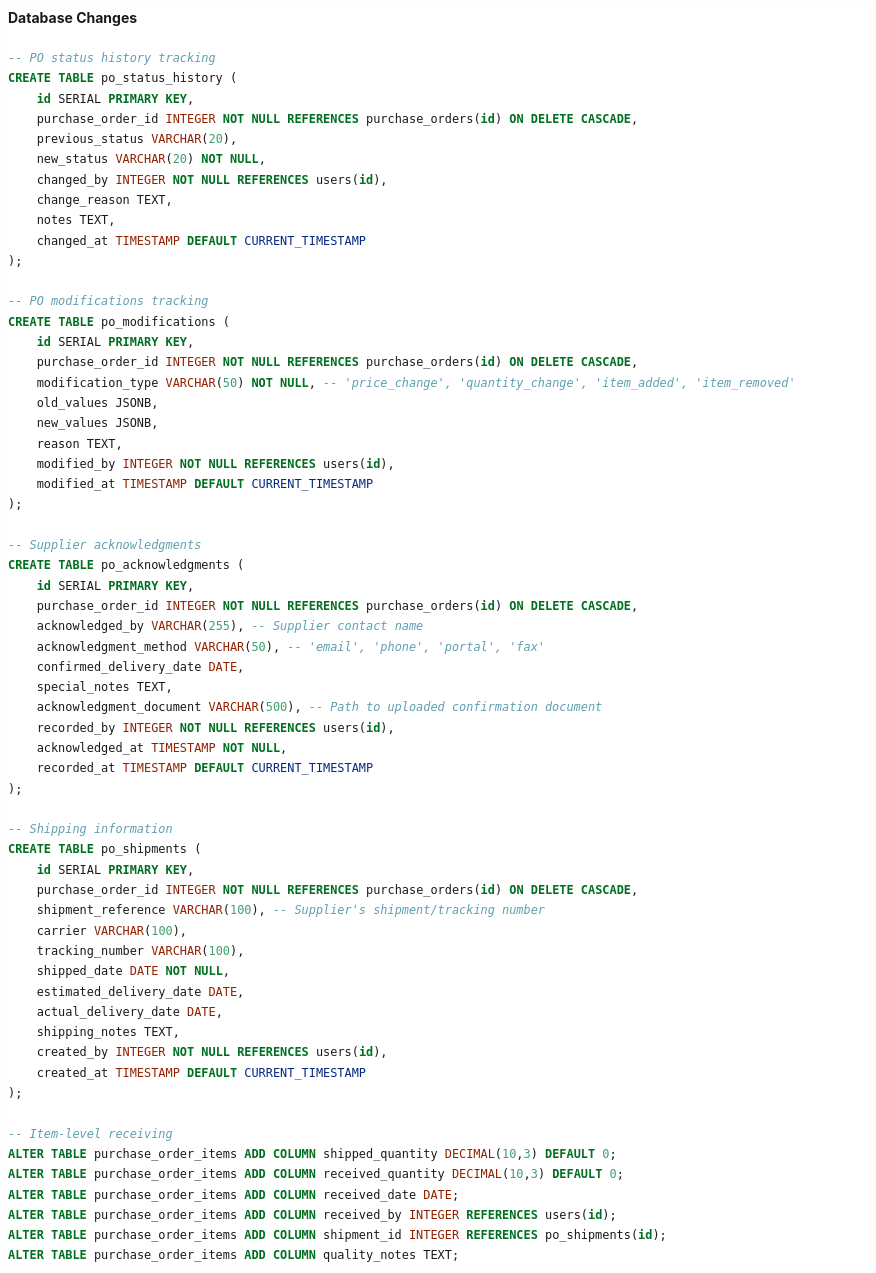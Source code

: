 #### Database Changes
```sql
-- PO status history tracking
CREATE TABLE po_status_history (
    id SERIAL PRIMARY KEY,
    purchase_order_id INTEGER NOT NULL REFERENCES purchase_orders(id) ON DELETE CASCADE,
    previous_status VARCHAR(20),
    new_status VARCHAR(20) NOT NULL,
    changed_by INTEGER NOT NULL REFERENCES users(id),
    change_reason TEXT,
    notes TEXT,
    changed_at TIMESTAMP DEFAULT CURRENT_TIMESTAMP
);

-- PO modifications tracking
CREATE TABLE po_modifications (
    id SERIAL PRIMARY KEY,
    purchase_order_id INTEGER NOT NULL REFERENCES purchase_orders(id) ON DELETE CASCADE,
    modification_type VARCHAR(50) NOT NULL, -- 'price_change', 'quantity_change', 'item_added', 'item_removed'
    old_values JSONB,
    new_values JSONB,
    reason TEXT,
    modified_by INTEGER NOT NULL REFERENCES users(id),
    modified_at TIMESTAMP DEFAULT CURRENT_TIMESTAMP
);

-- Supplier acknowledgments
CREATE TABLE po_acknowledgments (
    id SERIAL PRIMARY KEY,
    purchase_order_id INTEGER NOT NULL REFERENCES purchase_orders(id) ON DELETE CASCADE,
    acknowledged_by VARCHAR(255), -- Supplier contact name
    acknowledgment_method VARCHAR(50), -- 'email', 'phone', 'portal', 'fax'
    confirmed_delivery_date DATE,
    special_notes TEXT,
    acknowledgment_document VARCHAR(500), -- Path to uploaded confirmation document
    recorded_by INTEGER NOT NULL REFERENCES users(id),
    acknowledged_at TIMESTAMP NOT NULL,
    recorded_at TIMESTAMP DEFAULT CURRENT_TIMESTAMP
);

-- Shipping information
CREATE TABLE po_shipments (
    id SERIAL PRIMARY KEY,
    purchase_order_id INTEGER NOT NULL REFERENCES purchase_orders(id) ON DELETE CASCADE,
    shipment_reference VARCHAR(100), -- Supplier's shipment/tracking number
    carrier VARCHAR(100),
    tracking_number VARCHAR(100),
    shipped_date DATE NOT NULL,
    estimated_delivery_date DATE,
    actual_delivery_date DATE,
    shipping_notes TEXT,
    created_by INTEGER NOT NULL REFERENCES users(id),
    created_at TIMESTAMP DEFAULT CURRENT_TIMESTAMP
);

-- Item-level receiving
ALTER TABLE purchase_order_items ADD COLUMN shipped_quantity DECIMAL(10,3) DEFAULT 0;
ALTER TABLE purchase_order_items ADD COLUMN received_quantity DECIMAL(10,3) DEFAULT 0;
ALTER TABLE purchase_order_items ADD COLUMN received_date DATE;
ALTER TABLE purchase_order_items ADD COLUMN received_by INTEGER REFERENCES users(id);
ALTER TABLE purchase_order_items ADD COLUMN shipment_id INTEGER REFERENCES po_shipments(id);
ALTER TABLE purchase_order_items ADD COLUMN quality_notes TEXT;
```